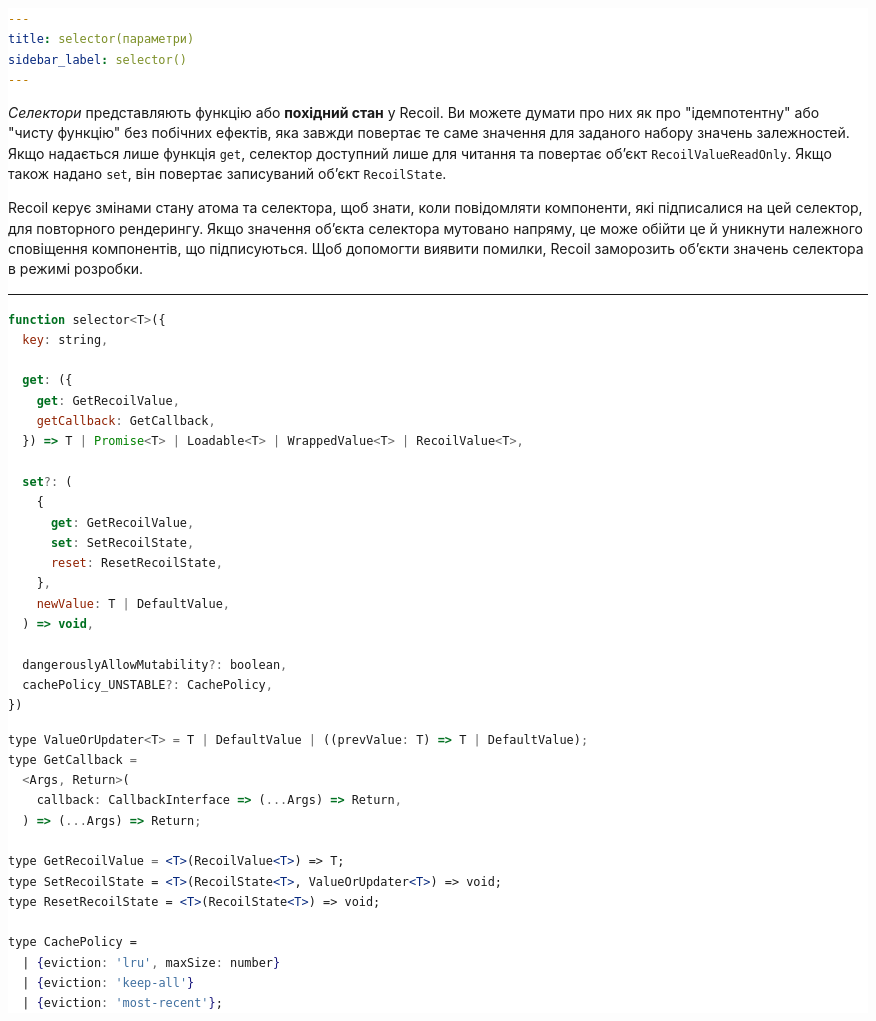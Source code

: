 ```yaml
---
title: selector(параметри)
sidebar_label: selector()
---
```


*Селектори* представляють функцію або **похідний стан** у Recoil. Ви можете думати про них як про "ідемпотентну" або "чисту функцію" без побічних ефектів, яка завжди повертає те саме значення для заданого набору значень залежностей. Якщо надається лише функція `get`, селектор доступний лише для читання та повертає об’єкт `RecoilValueReadOnly`. Якщо також надано `set`, він повертає записуваний об’єкт `RecoilState`.

Recoil керує змінами стану атома та селектора, щоб знати, коли повідомляти компоненти, які підписалися на цей селектор, для повторного рендерингу. Якщо значення об’єкта селектора мутовано напряму, це може обійти це й уникнути належного сповіщення компонентів, що підписуються. Щоб допомогти виявити помилки, Recoil заморозить об’єкти значень селектора в режимі розробки.

---
```jsx
function selector<T>({
  key: string,

  get: ({
    get: GetRecoilValue,
    getCallback: GetCallback,
  }) => T | Promise<T> | Loadable<T> | WrappedValue<T> | RecoilValue<T>,

  set?: (
    {
      get: GetRecoilValue,
      set: SetRecoilState,
      reset: ResetRecoilState,
    },
    newValue: T | DefaultValue,
  ) => void,

  dangerouslyAllowMutability?: boolean,
  cachePolicy_UNSTABLE?: CachePolicy,
})
```

```jsx
type ValueOrUpdater<T> = T | DefaultValue | ((prevValue: T) => T | DefaultValue);
type GetCallback =
  <Args, Return>(
    callback: CallbackInterface => (...Args) => Return,
  ) => (...Args) => Return;

type GetRecoilValue = <T>(RecoilValue<T>) => T;
type SetRecoilState = <T>(RecoilState<T>, ValueOrUpdater<T>) => void;
type ResetRecoilState = <T>(RecoilState<T>) => void;

type CachePolicy =
  | {eviction: 'lru', maxSize: number}
  | {eviction: 'keep-all'}
  | {eviction: 'most-recent'};
```
